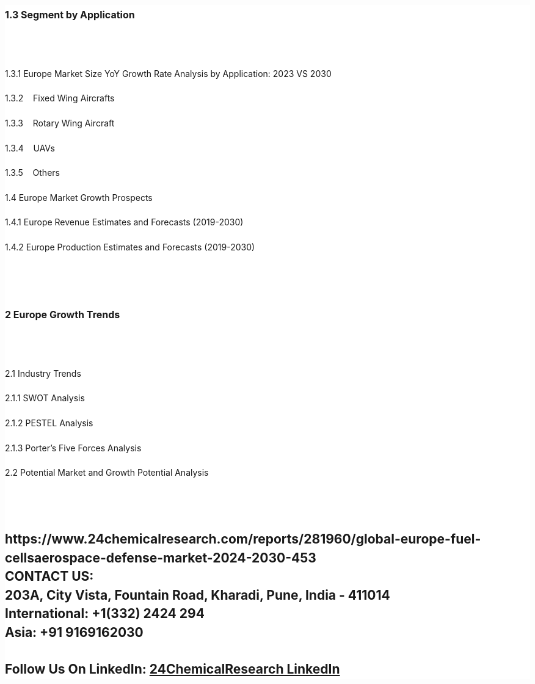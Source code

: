 <h2><span style="font-size:16px"><strong>1.3 Segment by Application&nbsp;&nbsp;</strong></span></h2><br />
<br />
<p>1.3.1 Europe Market Size YoY Growth Rate Analysis by Application: 2023 VS 2030&nbsp;&nbsp; &nbsp;<br /><br />
1.3.2&nbsp;&nbsp; &nbsp;Fixed Wing Aircrafts<br /><br />
1.3.3&nbsp;&nbsp; &nbsp;Rotary Wing Aircraft<br /><br />
1.3.4&nbsp;&nbsp; &nbsp;UAVs<br /><br />
1.3.5&nbsp;&nbsp; &nbsp;Others<br /><br />
1.4 Europe Market Growth Prospects&nbsp;&nbsp; &nbsp;<br /><br />
1.4.1 Europe Revenue Estimates and Forecasts (2019-2030)&nbsp;&nbsp; &nbsp;<br /><br />
1.4.2 Europe Production Estimates and Forecasts (2019-2030)&nbsp;&nbsp;</p><br />
<br />
<h2><span style="font-size:16px"><strong>2 Europe Growth Trends&nbsp;&nbsp; &nbsp;</strong></span></h2><br />
<br />
<p>2.1 Industry Trends&nbsp;&nbsp; &nbsp;<br /><br />
2.1.1 SWOT Analysis&nbsp;&nbsp; &nbsp;<br /><br />
2.1.2 PESTEL Analysis&nbsp;&nbsp; &nbsp;<br /><br />
2.1.3 Porter&rsquo;s Five Forces Analysis&nbsp;&nbsp; &nbsp;<br /><br />
2.2 Potential Market and Growth Potential Analysis&nbsp;&nbsp; &nbsp;</p><br />
<br />
<h2><span style="fo</p><div><b>Get the Complete Report & TOC @ 
            <a href="https://www.24chemicalresearch.com/reports/281960/global-europe-fuel-cellsaerospace-defense-market-2024-2030-453">
            https://www.24chemicalresearch.com/reports/281960/global-europe-fuel-cellsaerospace-defense-market-2024-2030-453</a></b></div><br><b>CONTACT US:</b><br>
            203A, City Vista, Fountain Road, Kharadi, Pune, India - 411014<br>
            International: +1(332) 2424 294<br>
            Asia: +91 9169162030 <br><br>
            Follow Us On LinkedIn: <a href="https://www.linkedin.com/company/24chemicalresearch/">24ChemicalResearch LinkedIn</a>